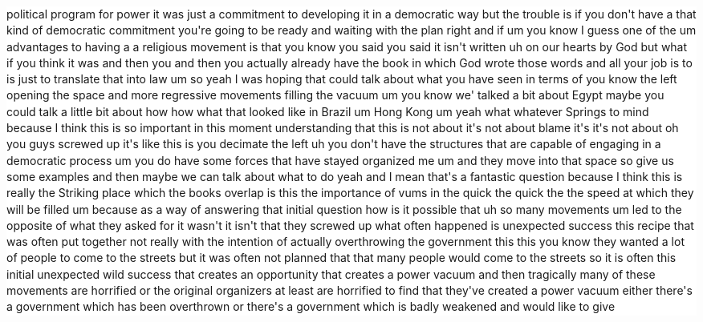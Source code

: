political program for power it was just
a commitment to developing it in a
democratic way but the trouble is if you
don't have a that kind of democratic
commitment
you're going to be ready and waiting
with the plan right and if um you know I
guess one of the um advantages to having
a a religious movement is that you know
you said you said it isn't written uh on
our hearts by God but what if you think
it was and then you and then you
actually already have the book in which
God wrote those words and all your job
is to is just to translate that into
law um so yeah I was hoping that could
talk about what you have seen in terms
of you know the left opening the space
and more regressive movements filling
the vacuum um you know we' talked a bit
about Egypt maybe you could talk a
little bit about how how what that
looked like in Brazil um Hong Kong um
yeah what whatever Springs to mind
because I think this is so important in
this moment understanding that this is
not about it's not about blame it's it's
not about oh you guys screwed up it's
like this is you decimate the left uh
you don't have the structures that are
capable of engaging in a democratic
process um you do have some forces that
have stayed organized me um and they
move into that space so give us some
examples and then maybe we can talk
about what to do yeah and I mean that's
a fantastic question because I think
this is really the Striking place which
the books overlap is this the importance
of vums in the quick the quick the the
speed at which they will be filled um
because as a way of answering that
initial question how is it possible that
uh so many movements um led to the
opposite of what they asked for it
wasn't it isn't that they screwed up
what often happened is unexpected
success this recipe that was often put
together not really with the intention
of actually overthrowing the government
this this you know they wanted a lot of
people to come to the streets but it was
often not planned that that many people
would come to the streets so it is often
this initial unexpected wild success
that creates an opportunity that creates
a power vacuum and then
tragically many of these movements are
horrified or the original organizers at
least are horrified to find that they've
created a power vacuum either there's a
government which has been overthrown or
there's a government which is badly
weakened and would like to give